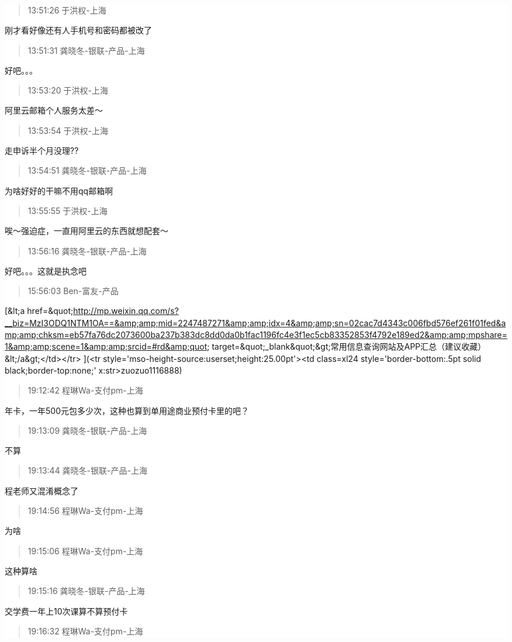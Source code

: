 > 13:51:26  于洪权-上海  
   
刚才看好像还有人手机号和密码都被改了  
   
> 13:51:31  龚晓冬-银联-产品-上海  
   
好吧。。。  
   
> 13:53:20  于洪权-上海  
   
阿里云邮箱个人服务太差～  
   
> 13:53:54  于洪权-上海  
   
走申诉半个月没理??  
   
> 13:54:51  龚晓冬-银联-产品-上海  
   
为啥好好的干嘛不用qq邮箱啊  
   
> 13:55:55  于洪权-上海  
   
唉～强迫症，一直用阿里云的东西就想配套～  
   
> 13:56:16  龚晓冬-银联-产品-上海  
   
好吧。。。这就是执念吧  
   
> 15:56:03  Ben-富友-产品  
   
[&amp;lt;a href=&amp;quot;http://mp.weixin.qq.com/s?__biz=MzI3ODQ1NTM1OA==&amp;amp;mid=2247487271&amp;amp;idx=4&amp;amp;sn=02cac7d4343c006fbd576ef261f01fed&amp;amp;chksm=eb57fa76dc2073600ba237b383dc8dd0da0b1fac1196fc4e3f1ec5cb83352853f4792e189ed2&amp;amp;mpshare=1&amp;amp;scene=1&amp;amp;srcid=#rd&amp;quot; target=&amp;quot;_blank&amp;quot;&amp;gt;常用信息查询网站及APP汇总（建议收藏）&amp;lt;/a&amp;gt;&lt;/td&gt;&lt;/tr&gt;
](&lt;tr style='mso-height-source:userset;height:25.00pt'&gt;&lt;td class=xl24  style='border-bottom:.5pt solid black;border-top:none;' x:str&gt;zuozuo1116888)  
   
> 19:12:42  程琳Wa-支付pm-上海  
   
年卡，一年500元包多少次，这种也算到单用途商业预付卡里的吧？  
   
> 19:13:09  龚晓冬-银联-产品-上海  
   
不算  
   
> 19:13:44  龚晓冬-银联-产品-上海  
   
程老师又混淆概念了  
   
> 19:14:56  程琳Wa-支付pm-上海  
   
为啥  
   
> 19:15:06  程琳Wa-支付pm-上海  
   
这种算啥  
   
> 19:15:16  龚晓冬-银联-产品-上海  
   
交学费一年上10次课算不算预付卡  
   
> 19:16:32  程琳Wa-支付pm-上海  
   